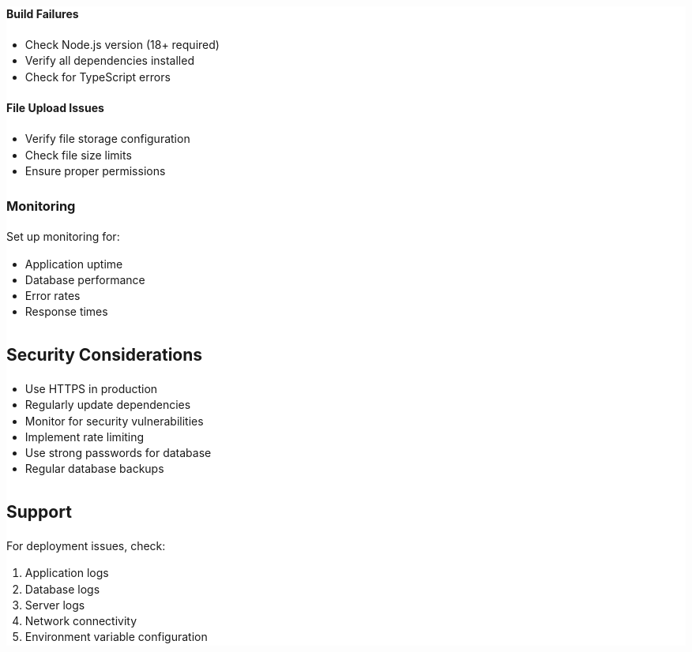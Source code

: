 #### Build Failures
- Check Node.js version (18+ required)
- Verify all dependencies installed
- Check for TypeScript errors

#### File Upload Issues
- Verify file storage configuration
- Check file size limits
- Ensure proper permissions

### Monitoring
Set up monitoring for:
- Application uptime
- Database performance
- Error rates
- Response times

## Security Considerations
- Use HTTPS in production
- Regularly update dependencies
- Monitor for security vulnerabilities
- Implement rate limiting
- Use strong passwords for database
- Regular database backups

## Support
For deployment issues, check:
1. Application logs
2. Database logs
3. Server logs
4. Network connectivity
5. Environment variable configuration
